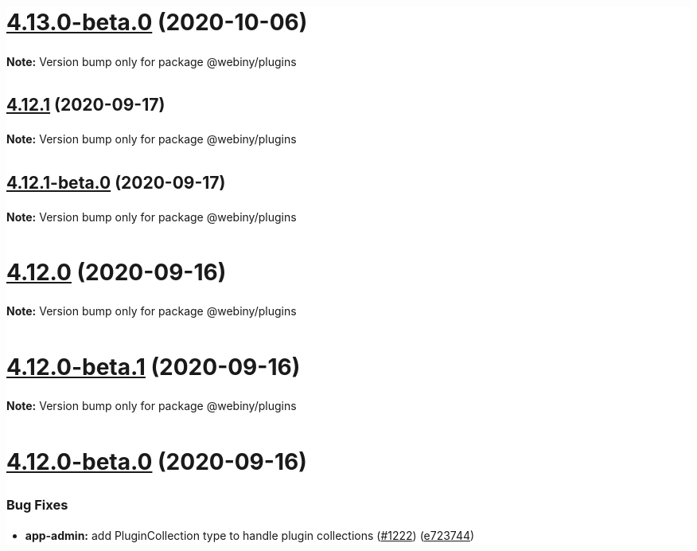 



# [4.13.0-beta.0](https://github.com/webiny/webiny-js/compare/v4.12.1...v4.13.0-beta.0) (2020-10-06)

**Note:** Version bump only for package @webiny/plugins





## [4.12.1](https://github.com/webiny/webiny-js/compare/v4.12.1-beta.0...v4.12.1) (2020-09-17)

**Note:** Version bump only for package @webiny/plugins





## [4.12.1-beta.0](https://github.com/webiny/webiny-js/compare/v4.12.0...v4.12.1-beta.0) (2020-09-17)

**Note:** Version bump only for package @webiny/plugins





# [4.12.0](https://github.com/webiny/webiny-js/compare/v4.12.0-beta.1...v4.12.0) (2020-09-16)

**Note:** Version bump only for package @webiny/plugins





# [4.12.0-beta.1](https://github.com/webiny/webiny-js/compare/v4.12.0-beta.0...v4.12.0-beta.1) (2020-09-16)

**Note:** Version bump only for package @webiny/plugins





# [4.12.0-beta.0](https://github.com/webiny/webiny-js/compare/v4.11.0...v4.12.0-beta.0) (2020-09-16)


### Bug Fixes

* **app-admin:** add PluginCollection type to handle plugin collections ([#1222](https://github.com/webiny/webiny-js/issues/1222)) ([e723744](https://github.com/webiny/webiny-js/commit/e7237440783009cf924f5b495e03349fe70f2586))
